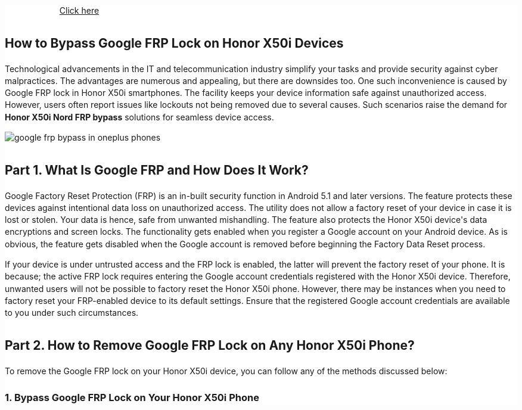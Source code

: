 
<span id="1997795">
					<video width="250" height="250" style="cursor:pointer"
           poster="//a.impactradius-go.com/display-clicktoplayimage/1997795.jpeg"
           onclick="if(!this.playClicked){this.play();this.setAttribute('controls',true);this.playClicked=true;}">
	   <source src="//a.impactradius-go.com/display-ad/23621-1997795">
	   <img src="//a.impactradius-go.com/display-clicktoplayimage/1997795.jpeg" style="border: none; height: 100%; width: 100%; object-fit: contain">
	</video>
	<div style="width:250px;text-align:center"><a href="javascript:window.open(decodeURIComponent('https%3A%2F%2Fproteahair.pxf.io%2Fc%2F5597632%2F1997795%2F23621'), '_blank');void(0);">Click here</a></div>
</span>
<img height="0" width="0" src="https://imp.pxf.io/i/5597632/1997795/23621" style="position:absolute;visibility:hidden;" border="0" />

## How to Bypass Google FRP Lock on Honor X50i Devices

Technological advancements in the IT and telecommunication industry simplify your tasks and provide security against cyber malpractices. The advantages are numerous and appealing, but there are downsides too. One such inconvenience is caused by Google FRP lock in Honor X50i smartphones. The facility keeps your device information safe against unauthorized access. However, users often report issues like lockouts not being removed due to several causes. Such scenarios raise the demand for **Honor X50i Nord FRP bypass** solutions for seamless device access.

![google frp bypass in oneplus phones](https://images.wondershare.com/drfone/article/2022/08/how-to-bypass-google-frp-lock-on-any-oneplus-phones-01.jpg)

## Part 1. What Is Google FRP and How Does It Work?

Google Factory Reset Protection (FRP) is an in-built security function in Android 5.1 and later versions. The feature protects these devices against intentional data loss on unauthorized access. The utility does not allow a factory reset of your device in case it is lost or stolen. Your data is hence, safe from unwanted mishandling. The feature also protects the Honor X50i device's data encryptions and screen locks. The functionality gets enabled when you register a Google account on your Android device. As is obvious, the feature gets disabled when the Google account is removed before beginning the Factory Data Reset process.

If your device is under untrusted access and the FRP lock is enabled, the latter will prevent the factory reset of your phone. It is because; the active FRP lock requires entering the Google account credentials registered with the Honor X50i device. Therefore, unwanted users will not be possible to factory reset the Honor X50i phone. However, there may be instances when you need to factory reset your FRP-enabled device to its default settings. Ensure that the registered Google account credentials are available to you under such circumstances.

## Part 2. How to Remove Google FRP Lock on Any Honor X50i Phone?

To remove the Google FRP lock on your Honor X50i device, you can follow any of the methods discussed below:

### 1\. Bypass Google FRP Lock on Your Honor X50i Phone
